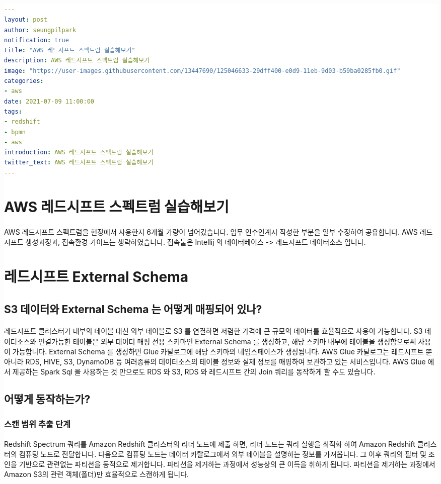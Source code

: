 ```yaml
---
layout: post 
author: seungpilpark 
notification: true 
title: "AWS 레드시프트 스펙트럼 실습해보기"
description: AWS 레드시프트 스펙트럼 실습해보기
image: "https://user-images.githubusercontent.com/13447690/125046633-29dff400-e0d9-11eb-9d03-b59ba0285fb0.gif"
categories:
- aws 
date: 2021-07-09 11:00:00 
tags:
- redshift
- bpmn
- aws 
introduction: AWS 레드시프트 스펙트럼 실습해보기 
twitter_text: AWS 레드시프트 스펙트럼 실습해보기
---
```


# AWS 레드시프트 스펙트럼 실습해보기

AWS 레드시프트 스펙트럼을 현장에서 사용한지 6개월 가량이 넘어갔습니다. 
업무 인수인계시 작성한 부분을 일부 수정하여 공유합니다. 
AWS 레드시프트 생성과정과, 접속환경 가이드는 생략하였습니다. 
접속툴은 Intellij 의 데이터베이스 -> 레드시프트 데이터소스 입니다.

# 레드시프트 External Schema

## S3 데이터와 External Schema 는 어떻게 매핑되어 있나?

레드시프트 클러스터가 내부의 테이블 대신 외부 테이블로 S3 를 연결하면 저렴한 가격에 큰 규모의 데이터를 효율적으로 사용이 가능합니다. S3 데이터소스와 연결가능한 테이블은 외부 데이터 매핑 전용 스키마인 External Schema 를 생성하고, 해당 스키마 내부에 테이블을 생성함으로써 사용이 가능합니다. 
External Schema 를 생성하면 Glue 카달로그에 해당 스키마의 네임스페이스가 생성됩니다. 
AWS Glue 카달로그는 레드시프트 뿐 아니라 RDS, HIVE, S3, DynamoDB 등 여러종류의 데이터소스의 테이블 정보와 실제 정보를 매핑하여 보관하고 있는 서비스입니다. 
AWS Glue 에서 제공하는 Spark Sql 을 사용하는 것 만으로도 RDS 와 S3, RDS 와 레드시프트 간의 Join 쿼리를 동작하게 할 수도 있습니다.

## 어떻게 동작하는가?

### 스캔 범위 추출 단계

Redshift Spectrum 쿼리를 Amazon Redshift 클러스터의 리더 노드에 제출 하면, 리더 노드는 쿼리 실행을 최적화 하여 Amazon Redshift 클러스터의 컴퓨팅 노드로 전달합니다. 
다음으로 컴퓨팅 노드는 데이터 카탈로그에서 외부 테이블을 설명하는 정보를 가져옵니다. 
그 이후 쿼리의 필터 및 조인을 기반으로 관련없는 파티션을 동적으로 제거합니다. 
파티션을 제거하는 과정에서 성능상의 큰 이득을 취하게 됩니다. 
파티션을 제거하는 과정에서 Amazon S3의 관련 객체(폴더)만 효율적으로 스캔하게 됩니다.
